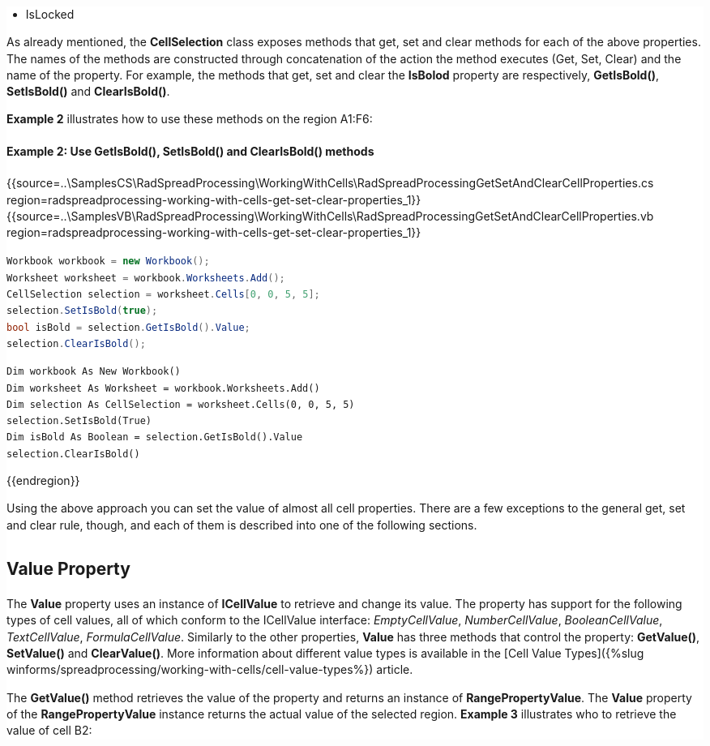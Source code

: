 * IsLocked

As already mentioned, the __CellSelection__ class exposes methods that get, set and clear methods for each of the above properties. The names of the methods are constructed through concatenation of the action the method executes (Get, Set, Clear) and the name of the property. For example, the methods that get, set and clear the __IsBolod__ property are respectively, __GetIsBold()__, __SetIsBold()__ and __ClearIsBold()__.
        

__Example 2__ illustrates how to use these methods on the region A1:F6:

#### Example 2: Use GetIsBold(), SetIsBold() and ClearIsBold() methods

{{source=..\SamplesCS\RadSpreadProcessing\WorkingWithCells\RadSpreadProcessingGetSetAndClearCellProperties.cs region=radspreadprocessing-working-with-cells-get-set-clear-properties_1}} 
{{source=..\SamplesVB\RadSpreadProcessing\WorkingWithCells\RadSpreadProcessingGetSetAndClearCellProperties.vb region=radspreadprocessing-working-with-cells-get-set-clear-properties_1}} 

````C#
Workbook workbook = new Workbook();
Worksheet worksheet = workbook.Worksheets.Add();
CellSelection selection = worksheet.Cells[0, 0, 5, 5];
selection.SetIsBold(true);
bool isBold = selection.GetIsBold().Value;
selection.ClearIsBold();

````
````VB.NET
Dim workbook As New Workbook()
Dim worksheet As Worksheet = workbook.Worksheets.Add()
Dim selection As CellSelection = worksheet.Cells(0, 0, 5, 5)
selection.SetIsBold(True)
Dim isBold As Boolean = selection.GetIsBold().Value
selection.ClearIsBold()

````

{{endregion}}

Using the above approach you can set the value of almost all cell properties. There are a few exceptions to the general get, set and clear rule, though, and each of them is described into one of the following sections.
        

## Value Property

The __Value__ property uses an instance of __ICellValue__ to retrieve and change its value. The property has support for  the following types of cell values, all of which conform to the ICellValue interface: *EmptyCellValue*, *NumberCellValue*, *BooleanCellValue*, *TextCellValue*, *FormulaCellValue*. Similarly to the other properties, __Value__ has three methods that control the property: __GetValue()__, __SetValue()__ and __ClearValue()__. More information about different value types is available in the [Cell Value Types]({%slug winforms/spreadprocessing/working-with-cells/cell-value-types%}) article.

The __GetValue()__ method retrieves the value of the property and returns an instance of __RangePropertyValue<ICellValue>__. The __Value__ property of the __RangePropertyValue__ instance returns the actual value of the selected region.
__Example 3__ illustrates who to retrieve the value of cell B2:
